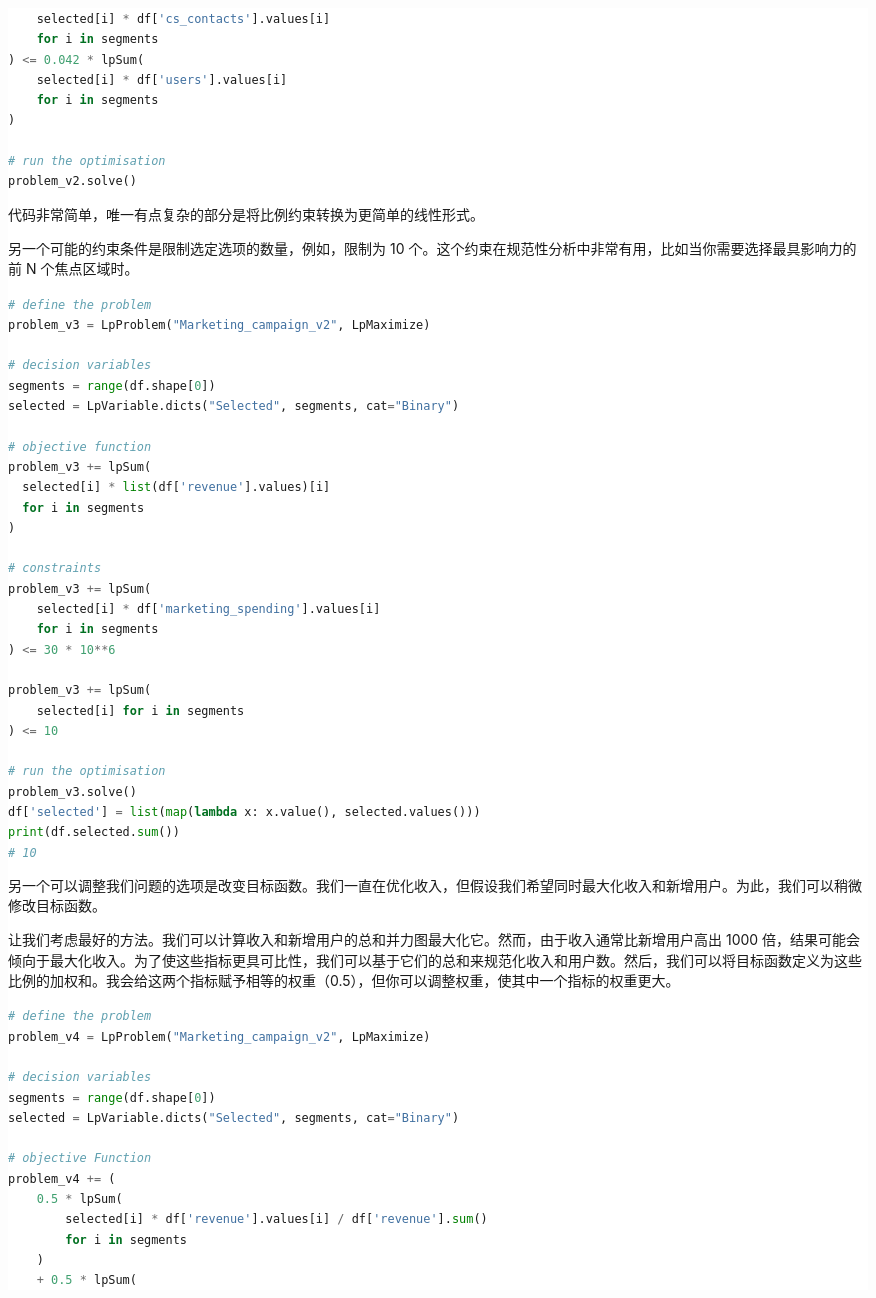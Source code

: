 ```py
    selected[i] * df['cs_contacts'].values[i]
    for i in segments
) <= 0.042 * lpSum(
    selected[i] * df['users'].values[i]
    for i in segments
)

# run the optimisation
problem_v2.solve()
```

代码非常简单，唯一有点复杂的部分是将比例约束转换为更简单的线性形式。

另一个可能的约束条件是限制选定选项的数量，例如，限制为 10 个。这个约束在规范性分析中非常有用，比如当你需要选择最具影响力的前 N 个焦点区域时。

```py
# define the problem
problem_v3 = LpProblem("Marketing_campaign_v2", LpMaximize)

# decision variables
segments = range(df.shape[0]) 
selected = LpVariable.dicts("Selected", segments, cat="Binary")

# objective function
problem_v3 += lpSum(
  selected[i] * list(df['revenue'].values)[i] 
  for i in segments
)

# constraints
problem_v3 += lpSum(
    selected[i] * df['marketing_spending'].values[i]
    for i in segments
) <= 30 * 10**6

problem_v3 += lpSum(
    selected[i] for i in segments
) <= 10

# run the optimisation
problem_v3.solve()
df['selected'] = list(map(lambda x: x.value(), selected.values()))
print(df.selected.sum())
# 10
```

另一个可以调整我们问题的选项是改变目标函数。我们一直在优化收入，但假设我们希望同时最大化收入和新增用户。为此，我们可以稍微修改目标函数。

让我们考虑最好的方法。我们可以计算收入和新增用户的总和并力图最大化它。然而，由于收入通常比新增用户高出 1000 倍，结果可能会倾向于最大化收入。为了使这些指标更具可比性，我们可以基于它们的总和来规范化收入和用户数。然后，我们可以将目标函数定义为这些比例的加权和。我会给这两个指标赋予相等的权重（0.5），但你可以调整权重，使其中一个指标的权重更大。

```py
# define the problem
problem_v4 = LpProblem("Marketing_campaign_v2", LpMaximize)

# decision variables
segments = range(df.shape[0]) 
selected = LpVariable.dicts("Selected", segments, cat="Binary")

# objective Function
problem_v4 += (
    0.5 * lpSum(
        selected[i] * df['revenue'].values[i] / df['revenue'].sum()
        for i in segments
    )
    + 0.5 * lpSum(
```
